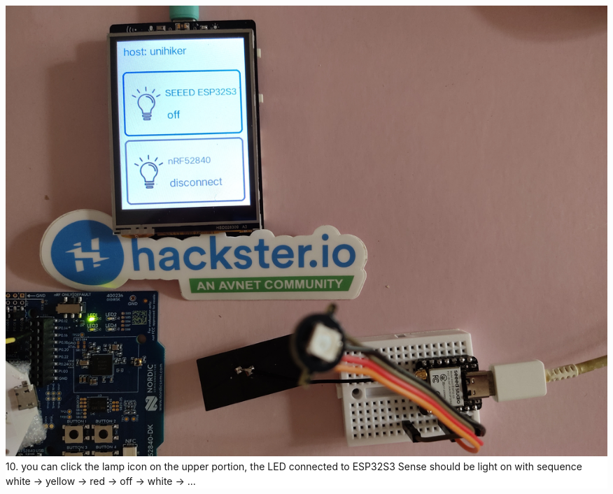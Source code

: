 [![connect unihiker ble/wifi](/doc/image/connect-unihiker-wifi.jpg)](https://github.com/teamprof/build2gether-smart-home/blob/main/doc/image/connect-unihiker-wifi.jpg)
10. you can click the lamp icon on the upper portion, the LED connected to ESP32S3 Sense should be light on with sequence white -> yellow -> red -> off -> white -> ...